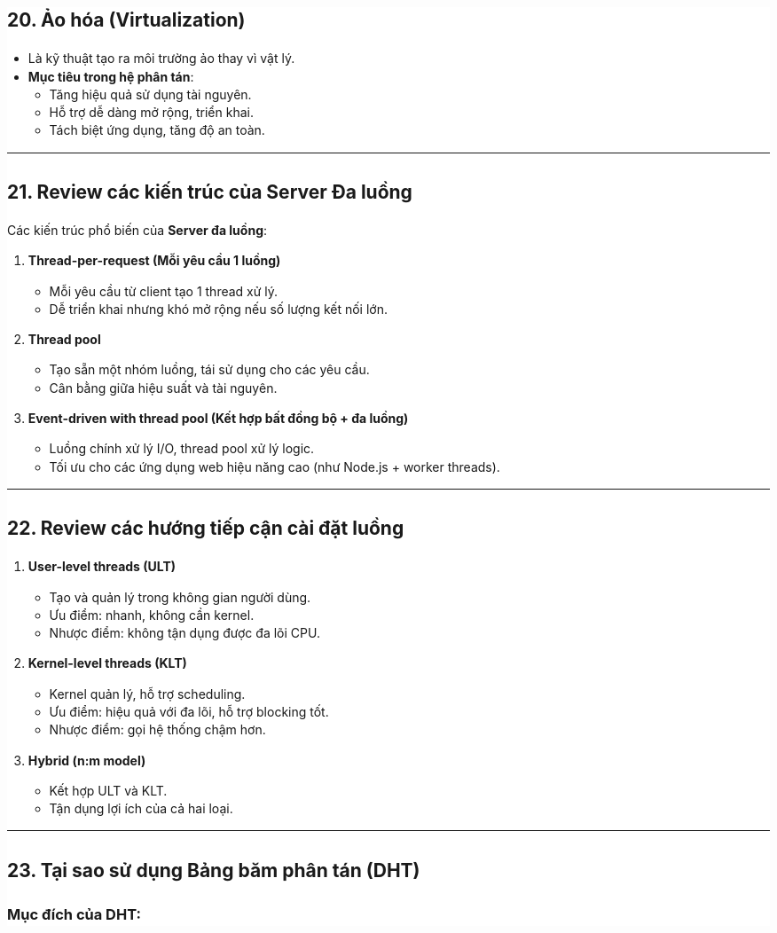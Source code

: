 
## 20. Ảo hóa (Virtualization)

- Là kỹ thuật tạo ra môi trường ảo thay vì vật lý.
- **Mục tiêu trong hệ phân tán**:
  - Tăng hiệu quả sử dụng tài nguyên.
  - Hỗ trợ dễ dàng mở rộng, triển khai.
  - Tách biệt ứng dụng, tăng độ an toàn.

---

## 21. Review các kiến trúc của Server Đa luồng

Các kiến trúc phổ biến của **Server đa luồng**:

1. **Thread-per-request (Mỗi yêu cầu 1 luồng)**

   - Mỗi yêu cầu từ client tạo 1 thread xử lý.
   - Dễ triển khai nhưng khó mở rộng nếu số lượng kết nối lớn.

2. **Thread pool**

   - Tạo sẵn một nhóm luồng, tái sử dụng cho các yêu cầu.
   - Cân bằng giữa hiệu suất và tài nguyên.

3. **Event-driven with thread pool (Kết hợp bất đồng bộ + đa luồng)**
   - Luồng chính xử lý I/O, thread pool xử lý logic.
   - Tối ưu cho các ứng dụng web hiệu năng cao (như Node.js + worker threads).

---

## 22. Review các hướng tiếp cận cài đặt luồng

1. **User-level threads (ULT)**

   - Tạo và quản lý trong không gian người dùng.
   - Ưu điểm: nhanh, không cần kernel.
   - Nhược điểm: không tận dụng được đa lõi CPU.

2. **Kernel-level threads (KLT)**

   - Kernel quản lý, hỗ trợ scheduling.
   - Ưu điểm: hiệu quả với đa lõi, hỗ trợ blocking tốt.
   - Nhược điểm: gọi hệ thống chậm hơn.

3. **Hybrid (n:m model)**
   - Kết hợp ULT và KLT.
   - Tận dụng lợi ích của cả hai loại.

---

## 23. Tại sao sử dụng Bảng băm phân tán (DHT)

### Mục đích của DHT:
